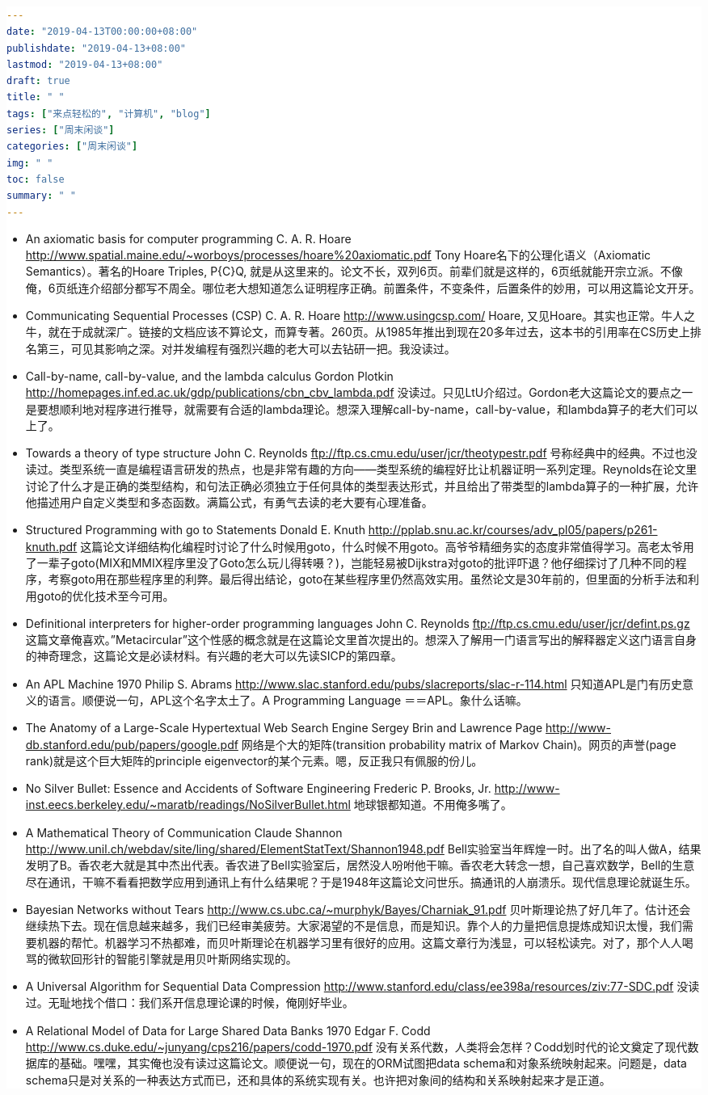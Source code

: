 ```yaml
---
date: "2019-04-13T00:00:00+08:00"
publishdate: "2019-04-13+08:00"
lastmod: "2019-04-13+08:00"
draft: true
title: " "
tags: ["来点轻松的", "计算机", "blog"]
series: ["周末闲谈"]
categories: ["周末闲谈"]
img: " "
toc: false
summary: " "
---
```


- An axiomatic basis for computer programming C. A. R. Hoare http://www.spatial.maine.edu/~worboys/processes/hoare%20axiomatic.pdf
Tony Hoare名下的公理化语义（Axiomatic Semantics）。著名的Hoare Triples, P{C}Q, 就是从这里来的。论文不长，双列6页。前辈们就是这样的，6页纸就能开宗立派。不像俺，6页纸连介绍部分都写不周全。哪位老大想知道怎么证明程序正确。前置条件，不变条件，后置条件的妙用，可以用这篇论文开牙。
- Communicating Sequential Processes (CSP) C. A. R. Hoare http://www.usingcsp.com/
Hoare, 又见Hoare。其实也正常。牛人之牛，就在于成就深广。链接的文档应该不算论文，而算专著。260页。从1985年推出到现在20多年过去，这本书的引用率在CS历史上排名第三，可见其影响之深。对并发编程有强烈兴趣的老大可以去钻研一把。我没读过。
- Call-by-name, call-by-value, and the lambda calculus Gordon Plotkin http://homepages.inf.ed.ac.uk/gdp/publications/cbn_cbv_lambda.pdf
没读过。只见LtU介绍过。Gordon老大这篇论文的要点之一是要想顺利地对程序进行推导，就需要有合适的lambda理论。想深入理解call-by-name，call-by-value，和lambda算子的老大们可以上了。
- Towards a theory of type structure John C. Reynolds ftp://ftp.cs.cmu.edu/user/jcr/theotypestr.pdf
号称经典中的经典。不过也没读过。类型系统一直是编程语言研发的热点，也是非常有趣的方向――类型系统的编程好比让机器证明一系列定理。Reynolds在论文里讨论了什么才是正确的类型结构，和句法正确必须独立于任何具体的类型表达形式，并且给出了带类型的lambda算子的一种扩展，允许他描述用户自定义类型和多态函数。满篇公式，有勇气去读的老大要有心理准备。
- Structured Programming with go to Statements Donald E. Knuth http://pplab.snu.ac.kr/courses/adv_pl05/papers/p261-knuth.pdf
这篇论文详细结构化编程时讨论了什么时候用goto，什么时候不用goto。高爷爷精细务实的态度非常值得学习。高老太爷用了一辈子goto(MIX和MMIX程序里没了Goto怎么玩儿得转嗫？)，岂能轻易被Dijkstra对goto的批评吓退？他仔细探讨了几种不同的程序，考察goto用在那些程序里的利弊。最后得出结论，goto在某些程序里仍然高效实用。虽然论文是30年前的，但里面的分析手法和利用goto的优化技术至今可用。
- Definitional interpreters for higher-order programming languages John C. Reynolds ftp://ftp.cs.cmu.edu/user/jcr/defint.ps.gz
这篇文章俺喜欢。”Metacircular”这个性感的概念就是在这篇论文里首次提出的。想深入了解用一门语言写出的解释器定义这门语言自身的神奇理念，这篇论文是必读材料。有兴趣的老大可以先读SICP的第四章。
- An APL Machine 1970 Philip S. Abrams http://www.slac.stanford.edu/pubs/slacreports/slac-r-114.html
只知道APL是门有历史意义的语言。顺便说一句，APL这个名字太土了。A Programming Language ＝＝APL。象什么话嘛。

- The Anatomy of a Large-Scale Hypertextual Web Search Engine Sergey Brin and Lawrence Page http://www-db.stanford.edu/pub/papers/google.pdf
网络是个大的矩阵(transition probability matrix of Markov Chain)。网页的声誉(page rank)就是这个巨大矩阵的principle eigenvector的某个元素。嗯，反正我只有佩服的份儿。
- No Silver Bullet: Essence and Accidents of Software Engineering Frederic P. Brooks, Jr. http://www-inst.eecs.berkeley.edu/~maratb/readings/NoSilverBullet.html
地球银都知道。不用俺多嘴了。
- A Mathematical Theory of Communication Claude Shannon http://www.unil.ch/webdav/site/ling/shared/ElementStatText/Shannon1948.pdf
Bell实验室当年辉煌一时。出了名的叫人做A，结果发明了B。香农老大就是其中杰出代表。香农进了Bell实验室后，居然没人吩咐他干嘛。香农老大转念一想，自己喜欢数学，Bell的生意尽在通讯，干嘛不看看把数学应用到通讯上有什么结果呢？于是1948年这篇论文问世乐。搞通讯的人崩溃乐。现代信息理论就诞生乐。
- Bayesian Networks without Tears http://www.cs.ubc.ca/~murphyk/Bayes/Charniak_91.pdf
贝叶斯理论热了好几年了。估计还会继续热下去。现在信息越来越多，我们已经审美疲劳。大家渴望的不是信息，而是知识。靠个人的力量把信息提炼成知识太慢，我们需要机器的帮忙。机器学习不热都难，而贝叶斯理论在机器学习里有很好的应用。这篇文章行为浅显，可以轻松读完。对了，那个人人喝骂的微软回形针的智能引擎就是用贝叶斯网络实现的。
- A Universal Algorithm for Sequential Data Compression http://www.stanford.edu/class/ee398a/resources/ziv:77-SDC.pdf
没读过。无耻地找个借口：我们系开信息理论课的时候，俺刚好毕业。
- A Relational Model of Data for Large Shared Data Banks 1970 Edgar F. Codd http://www.cs.duke.edu/~junyang/cps216/papers/codd-1970.pdf
没有关系代数，人类将会怎样？Codd划时代的论文奠定了现代数据库的基础。嘿嘿，其实俺也没有读过这篇论文。顺便说一句，现在的ORM试图把data schema和对象系统映射起来。问题是，data schema只是对关系的一种表达方式而已，还和具体的系统实现有关。也许把对象间的结构和关系映射起来才是正道。